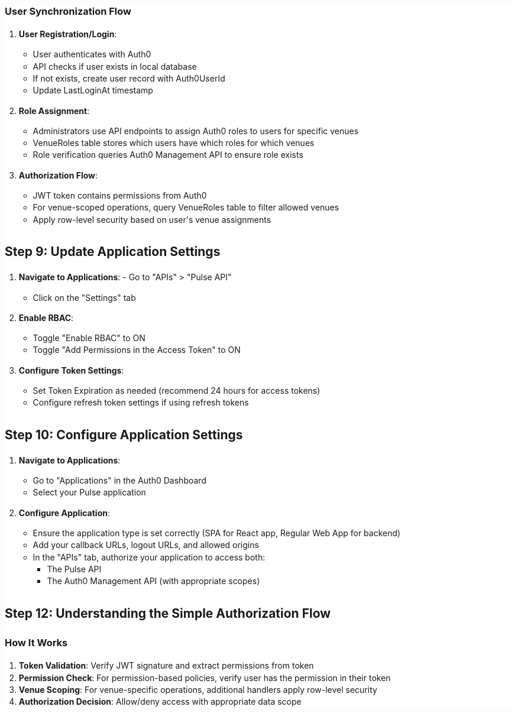 ### User Synchronization Flow

1. **User Registration/Login**: 
   - User authenticates with Auth0
   - API checks if user exists in local database
   - If not exists, create user record with Auth0UserId
   - Update LastLoginAt timestamp

2. **Role Assignment**:
   - Administrators use API endpoints to assign Auth0 roles to users for specific venues
   - VenueRoles table stores which users have which roles for which venues
   - Role verification queries Auth0 Management API to ensure role exists

3. **Authorization Flow**:
   - JWT token contains permissions from Auth0
   - For venue-scoped operations, query VenueRoles table to filter allowed venues
   - Apply row-level security based on user's venue assignments

## Step 9: Update Application Settings

1. **Navigate to Applications**:   - Go to "APIs" > "Pulse API"
   - Click on the "Settings" tab

2. **Enable RBAC**:
   - Toggle "Enable RBAC" to ON
   - Toggle "Add Permissions in the Access Token" to ON

3. **Configure Token Settings**:
   - Set Token Expiration as needed (recommend 24 hours for access tokens)
   - Configure refresh token settings if using refresh tokens

## Step 10: Configure Application Settings

1. **Navigate to Applications**:
   - Go to "Applications" in the Auth0 Dashboard
   - Select your Pulse application

2. **Configure Application**:
   - Ensure the application type is set correctly (SPA for React app, Regular Web App for backend)
   - Add your callback URLs, logout URLs, and allowed origins
   - In the "APIs" tab, authorize your application to access both:
     - The Pulse API
     - The Auth0 Management API (with appropriate scopes)

## Step 12: Understanding the Simple Authorization Flow

### How It Works

1. **Token Validation**: Verify JWT signature and extract permissions from token
2. **Permission Check**: For permission-based policies, verify user has the permission in their token  
3. **Venue Scoping**: For venue-specific operations, additional handlers apply row-level security
4. **Authorization Decision**: Allow/deny access with appropriate data scope
